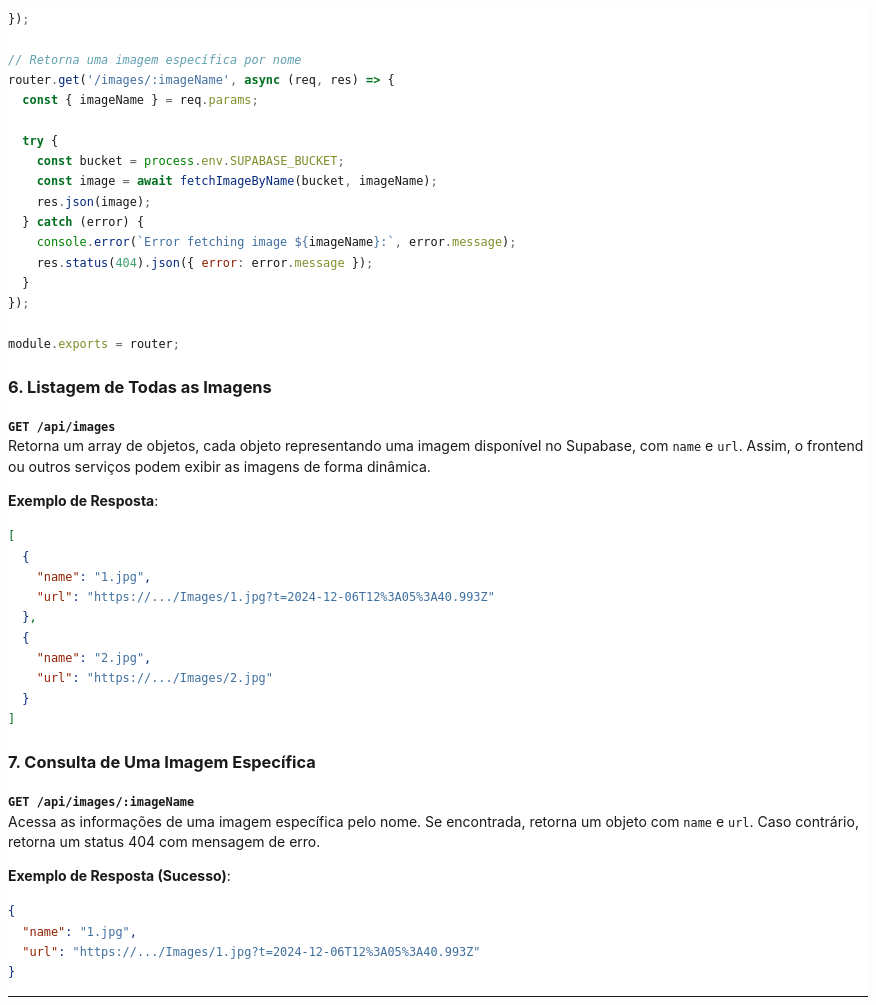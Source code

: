 ```javascript
});

// Retorna uma imagem específica por nome
router.get('/images/:imageName', async (req, res) => {
  const { imageName } = req.params;

  try {
    const bucket = process.env.SUPABASE_BUCKET;
    const image = await fetchImageByName(bucket, imageName);
    res.json(image);
  } catch (error) {
    console.error(`Error fetching image ${imageName}:`, error.message);
    res.status(404).json({ error: error.message });
  }
});

module.exports = router;
```

### 6. **Listagem de Todas as Imagens**

**`GET /api/images`**  
Retorna um array de objetos, cada objeto representando uma imagem disponível no Supabase, com `name` e `url`. Assim, o frontend ou outros serviços podem exibir as imagens de forma dinâmica.

**Exemplo de Resposta**:  
```json
[
  {
    "name": "1.jpg",
    "url": "https://.../Images/1.jpg?t=2024-12-06T12%3A05%3A40.993Z"
  },
  {
    "name": "2.jpg",
    "url": "https://.../Images/2.jpg"
  }
]
```

### 7. **Consulta de Uma Imagem Específica**

**`GET /api/images/:imageName`**  
Acessa as informações de uma imagem específica pelo nome. Se encontrada, retorna um objeto com `name` e `url`. Caso contrário, retorna um status 404 com mensagem de erro.

**Exemplo de Resposta (Sucesso)**:  
```json
{
  "name": "1.jpg",
  "url": "https://.../Images/1.jpg?t=2024-12-06T12%3A05%3A40.993Z"
}
```

---